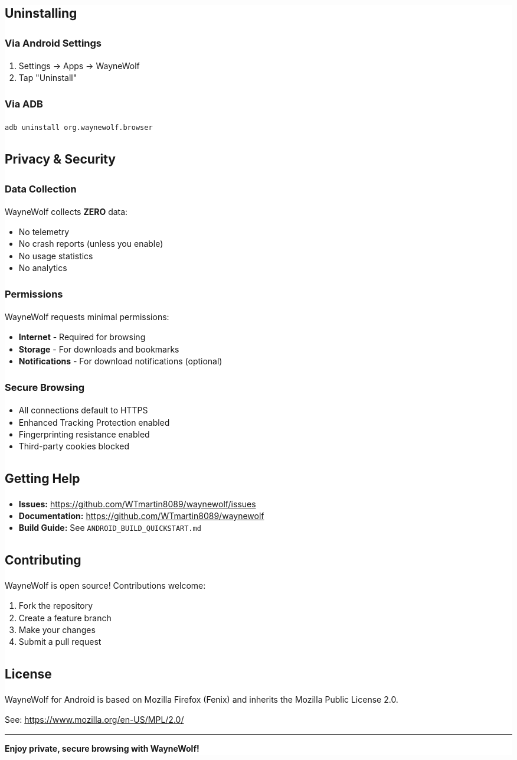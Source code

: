 ## Uninstalling

### Via Android Settings
1. Settings → Apps → WayneWolf
2. Tap "Uninstall"

### Via ADB
```bash
adb uninstall org.waynewolf.browser
```

## Privacy & Security

### Data Collection

WayneWolf collects **ZERO** data:
- No telemetry
- No crash reports (unless you enable)
- No usage statistics
- No analytics

### Permissions

WayneWolf requests minimal permissions:
- **Internet** - Required for browsing
- **Storage** - For downloads and bookmarks
- **Notifications** - For download notifications (optional)

### Secure Browsing

- All connections default to HTTPS
- Enhanced Tracking Protection enabled
- Fingerprinting resistance enabled
- Third-party cookies blocked

## Getting Help

- **Issues:** https://github.com/WTmartin8089/waynewolf/issues
- **Documentation:** https://github.com/WTmartin8089/waynewolf
- **Build Guide:** See `ANDROID_BUILD_QUICKSTART.md`

## Contributing

WayneWolf is open source! Contributions welcome:

1. Fork the repository
2. Create a feature branch
3. Make your changes
4. Submit a pull request

## License

WayneWolf for Android is based on Mozilla Firefox (Fenix) and inherits the Mozilla Public License 2.0.

See: https://www.mozilla.org/en-US/MPL/2.0/

---

**Enjoy private, secure browsing with WayneWolf!**
